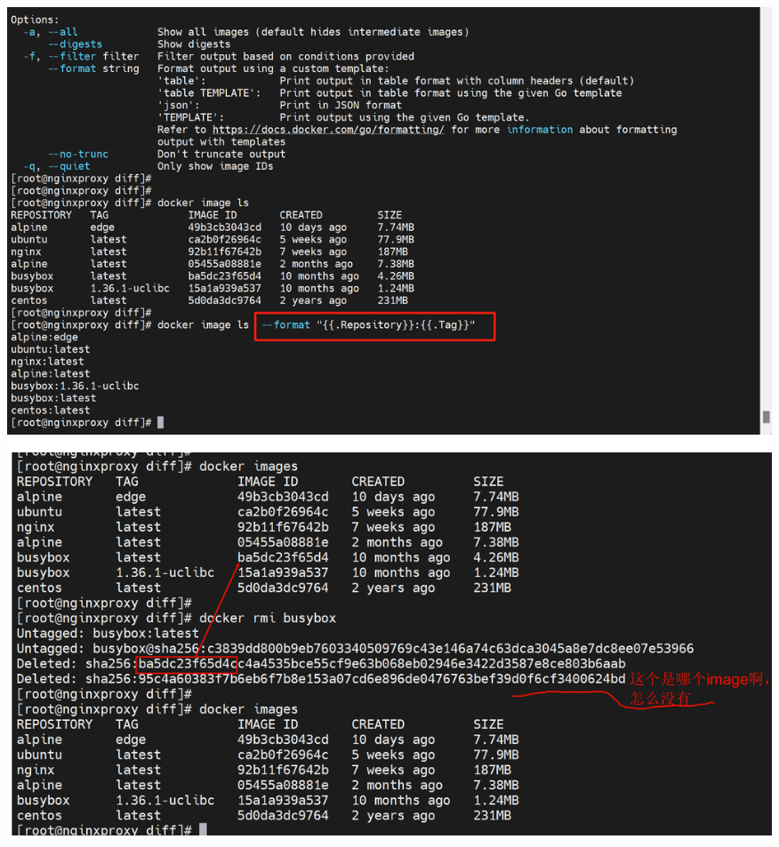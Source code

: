 ![image-20240409134322669](6-Docker镜像搜索和下载.assets/image-20240409134322669.png)



![image-20240409135240371](6-Docker镜像搜索和下载.assets/image-20240409135240371.png)
